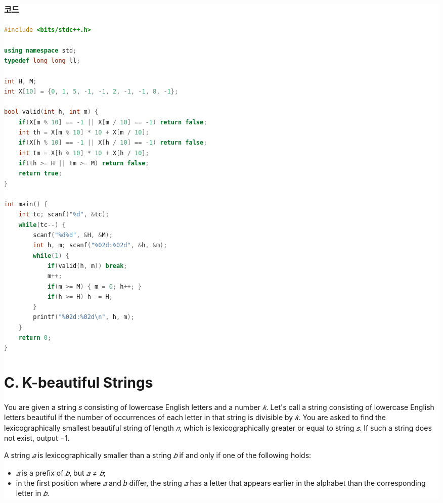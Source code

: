 ### 코드
```c++
#include <bits/stdc++.h>

using namespace std;
typedef long long ll;

int H, M;
int X[10] = {0, 1, 5, -1, -1, 2, -1, -1, 8, -1};
 
bool valid(int h, int m) {
    if(X[m % 10] == -1 || X[m / 10] == -1) return false;
    int th = X[m % 10] * 10 + X[m / 10];
    if(X[h % 10] == -1 || X[h / 10] == -1) return false;
    int tm = X[h % 10] * 10 + X[h / 10];
    if(th >= H || tm >= M) return false;
    return true;
}
 
int main() {
    int tc; scanf("%d", &tc);
    while(tc--) {
        scanf("%d%d", &H, &M);
        int h, m; scanf("%02d:%02d", &h, &m);
        while(1) {
            if(valid(h, m)) break;
            m++;
            if(m >= M) { m = 0; h++; }
            if(h >= H) h -= H;
        }
        printf("%02d:%02d\n", h, m);
    }
    return 0;
}

```

# C. K-beautiful Strings

You are given a string 𝑠 consisting of lowercase English letters and a number $𝑘$. Let's call a string consisting of lowercase English letters beautiful if the number of occurrences of each letter in that string is divisible by $𝑘$. You are asked to find the lexicographically smallest beautiful string of length $𝑛$, which is lexicographically greater or equal to string $𝑠$. If such a string does not exist, output $−1$.

A string $𝑎$ is lexicographically smaller than a string $𝑏$ if and only if one of the following holds:
* $𝑎$ is a prefix of $𝑏$, but $𝑎≠𝑏$;
* in the first position where $𝑎$ and 𝑏 differ, the string $𝑎$ has a letter that appears earlier in the alphabet than the corresponding letter in $𝑏$. 
